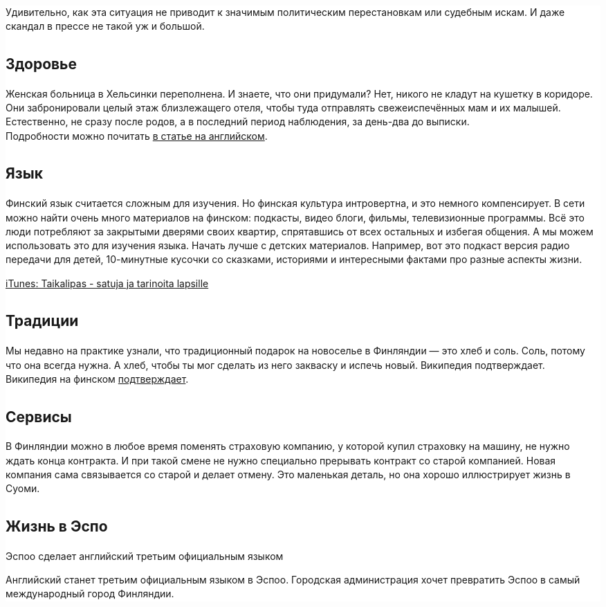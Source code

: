 Удивительно, как эта ситуация не приводит к значимым политическим перестановкам или судебным искам. И даже скандал в
прессе не такой уж и большой.

## Здоровье

Женская больница в Хельсинки переполнена. И знаете, что они придумали? Нет, никого не кладут на кушетку в коридоре. Они
забронировали целый этаж близлежащего отеля, чтобы туда отправлять свежеиспечённых мам и их малышей. Естественно, не
сразу после родов, а в последний период наблюдения, за день-два до выписки.<br/>
Подробности можно почитать [в статье на
английском](https://yle.fi/uutiset/osasto/news/helsinki_maternity_hospital_rents_out_entire_floor_of_hotel_for_mothers_and_newborns/9803249).

## Язык

Финский язык считается сложным для изучения. Но финская культура интровертна, и это немного компенсирует. В сети можно
найти очень много материалов на финском: подкасты, видео блоги, фильмы, телевизионные программы. Всё это люди потребляют
за закрытыми дверями своих квартир, спрятавшись от всех остальных и избегая общения. А мы можем использовать это для
изучения языка. Начать лучше с детских материалов. Например, вот это подкаст версия радио передачи для детей,
10-минутные кусочки со сказками, историями и интересными фактами про разные аспекты жизни.

[iTunes: Taikalipas - satuja ja tarinoita
lapsille](https://itunes.apple.com/fi/podcast/taikalipas-satuja-ja-tarinoita-lapsille/id308491519?mt=2)

## Традиции

Мы недавно на практике узнали, что традиционный подарок на новоселье в Финляндии — это хлеб и соль. Соль, потому что она всегда
нужна. А хлеб, чтобы ты мог сделать из него закваску и испечь новый. Википедия подтверждает.<br/>
Википедия на финском [подтверждает](https://fi.wikipedia.org/wiki/Tupaantuliaiset).

## Сервисы

В Финляндии можно в любое время поменять страховую компанию, у которой купил страховку на машину, не нужно ждать конца
контракта. И при такой смене не нужно специально прерывать контракт со старой компанией. Новая компания сама связывается
со старой и делает отмену. Это маленькая деталь, но она хорошо иллюстрирует жизнь в Суоми.

## Жизнь в Эспо

Эспоо сделает английский третьим официальным языком

Английский станет третьим официальным языком в Эспоо. Городская администрация хочет превратить Эспоо в самый
международный город Финляндии.
